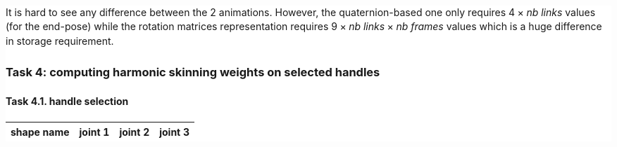 
It is hard to see any difference between the 2 animations. However, the quaternion-based one only requires $4 \times \textit{nb links}$ values (for the end-pose) while the rotation matrices representation requires $9 \times \textit{nb links} \times \textit{nb frames}$ values which is a huge difference in storage requirement.

### Task 4: computing harmonic skinning weights on selected handles
#### Task 4.1. handle selection
| shape name           |  joint 1            |  joint 2            |  joint 3            |
| :------------------: |:------------------: |:------------------: |:------------------: |